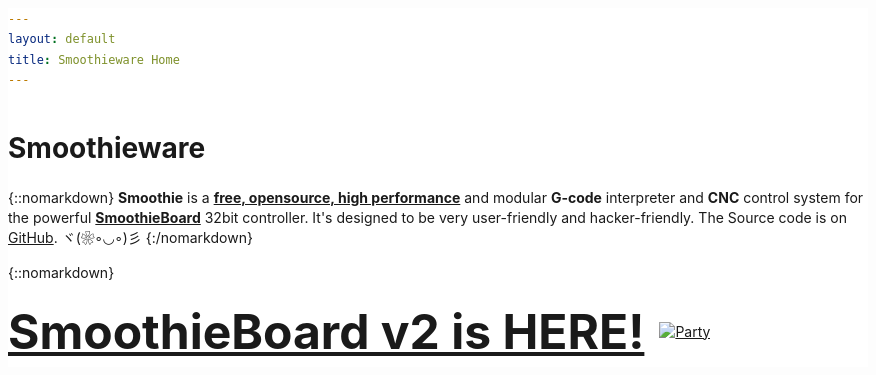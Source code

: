 ```yaml
---
layout: default
title: Smoothieware Home
---
```


# Smoothieware

{::nomarkdown}
<sl-alert variant="neutral" open>
  <sl-icon slot="icon" name="info-circle"></sl-icon>
  <strong>Smoothie</strong> is a <strong><a href="start">free, opensource, high performance</a></strong> and modular <strong>G-code</strong> interpreter and <strong>CNC</strong> control system for the powerful <strong><a href="smoothieboard">SmoothieBoard</a></strong> 32bit controller. It's designed to be very user-friendly and hacker-friendly. The Source code is on <a href="https://github.com/Smoothieware/Smoothieware">GitHub</a>. ヾ(❀◦◡◦)彡
</sl-alert>
{:/nomarkdown}

{::nomarkdown}
<div id="v2-announcement-container" style="position: relative;">
  <sl-alert id="v2-announcement" variant="primary" open>
    <sl-icon slot="icon" name="rocket-takeoff"></sl-icon>
    <div style="display:flex;align-items:center;gap:15px;">
      <a href="https://www.robosprout.com/product-category/smoothieboards" style = "font-size:48px;font-weight:bold;">SmoothieBoard v2 is HERE!</a>
      <a href="/images/fiesta-junina.png">
        <img src="/images/fiesta-junina.png" alt="Party" style="width:50px;height:50px;"/>
      </a>
    </div>
  </sl-alert>
  <canvas id="fireworks-canvas" style="position: absolute; top: 0; left: 0; width: 100%; height: 100%; pointer-events: none; z-index: 10;"></canvas>
</div>

<script src="https://cdn.jsdelivr.net/npm/fireworks-js@2.10.8/dist/index.umd.min.js"></script>
<script>
(function() {
  const container = document.getElementById('v2-announcement-container');
  const alert = document.getElementById('v2-announcement');
  const canvas = document.getElementById('fireworks-canvas');

  let fireworks = null;
  let isHovering = false;
  let launchInterval = null;

  // Pick a hue range with weights: ~45% blue, ~45% orange, ~10% yellow-orange
  function pickHueRange() {
    const r = Math.random();
    if (r < 0.45) {
      return { min: 200, max: 240 };  // Blues: ~200-240°
    } else if (r < 0.90) {
      return { min: 25, max: 40 };    // Oranges: ~25-40°
    } else {
      return { min: 45, max: 55 };    // Yellow-oranges: ~45-55° (near 60° is yellow)
    }
  }
